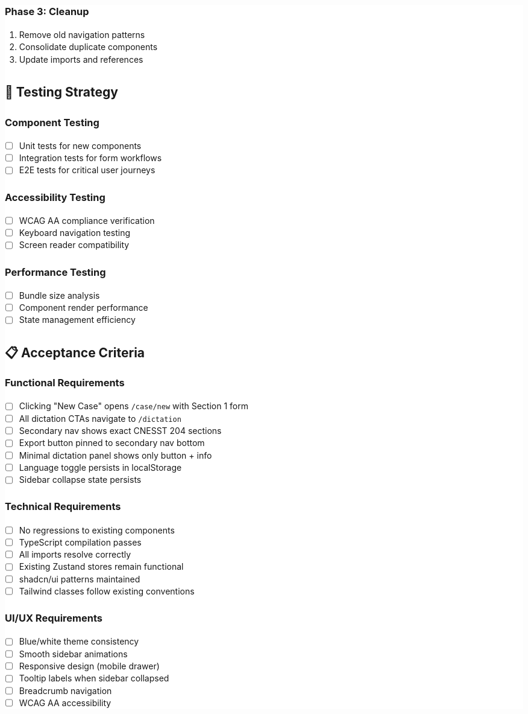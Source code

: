 ### Phase 3: Cleanup
1. Remove old navigation patterns
2. Consolidate duplicate components
3. Update imports and references

## 🧪 Testing Strategy

### Component Testing
- [ ] Unit tests for new components
- [ ] Integration tests for form workflows
- [ ] E2E tests for critical user journeys

### Accessibility Testing
- [ ] WCAG AA compliance verification
- [ ] Keyboard navigation testing
- [ ] Screen reader compatibility

### Performance Testing
- [ ] Bundle size analysis
- [ ] Component render performance
- [ ] State management efficiency

## 📋 Acceptance Criteria

### Functional Requirements
- [ ] Clicking "New Case" opens `/case/new` with Section 1 form
- [ ] All dictation CTAs navigate to `/dictation`
- [ ] Secondary nav shows exact CNESST 204 sections
- [ ] Export button pinned to secondary nav bottom
- [ ] Minimal dictation panel shows only button + info
- [ ] Language toggle persists in localStorage
- [ ] Sidebar collapse state persists

### Technical Requirements
- [ ] No regressions to existing components
- [ ] TypeScript compilation passes
- [ ] All imports resolve correctly
- [ ] Existing Zustand stores remain functional
- [ ] shadcn/ui patterns maintained
- [ ] Tailwind classes follow existing conventions

### UI/UX Requirements
- [ ] Blue/white theme consistency
- [ ] Smooth sidebar animations
- [ ] Responsive design (mobile drawer)
- [ ] Tooltip labels when sidebar collapsed
- [ ] Breadcrumb navigation
- [ ] WCAG AA accessibility
